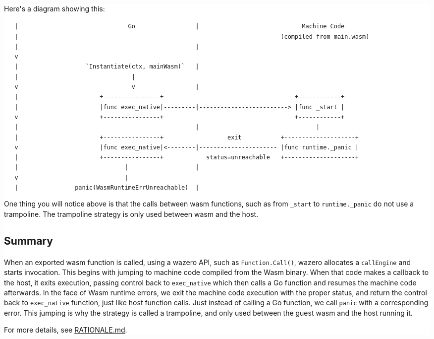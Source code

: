 Here's a diagram showing this:
```goat
   |                               Go                 |                             Machine Code
   |                                                                          (compiled from main.wasm)
   |                                                  |
   v
   |                   `Instantiate(ctx, mainWasm)`   |
   |                                |
   v                                v                 |
   |                       +----------------+                                     +------------+
   |                       |func exec_native|---------|-------------------------> |func _start |
   v                       +----------------+                                     +------------+
   |                                                  |                                 |
   |                       +----------------+                  exit           +--------------------+
   v                       |func exec_native|<--------|---------------------- |func runtime._panic |
   |                       +----------------+            status=unreachable   +--------------------+
   |                              |                   |
   v                              |
   |                panic(WasmRuntimeErrUnreachable)  |
```

One thing you will notice above is that the calls between wasm functions, such
as from `_start` to `runtime._panic` do not use a trampoline. The trampoline
strategy is only used between wasm and the host.

## Summary

When an exported wasm function is called, using a wazero API, such as
`Function.Call()`, wazero allocates a `callEngine` and starts invocation. This
begins with jumping to machine code compiled from the Wasm binary. When that
code makes a callback to the host, it exits execution, passing control back to
`exec_native` which then calls a Go function and resumes the machine code
afterwards. In the face of Wasm runtime errors, we exit the machine code
execution with the proper status, and return the control back to `exec_native`
function, just like host function calls. Just instead of calling a Go function,
we call `panic` with a corresponding error. This jumping is why the strategy is
called a trampoline, and only used between the guest wasm and the host running
it.

For more details, see [RATIONALE.md][compiler-rationale].

[call-stack]: https://en.wikipedia.org/wiki/Call_stack
[api-function]: https://pkg.go.dev/github.com/wasilibs/wazerox@v1.0.0-rc.1/api#Function
[api-module]: https://pkg.go.dev/github.com/wasilibs/wazerox@v1.0.0-rc.1/api#Module
[spec-function-instance]: https://www.w3.org/TR/2019/REC-wasm-core-1-20191205/#function-instances%E2%91%A0
[spec-trap]: https://www.w3.org/TR/2019/REC-wasm-core-1-20191205/#trap
[spec-unreachable]: https://www.w3.org/TR/2019/REC-wasm-core-1-20191205/#syntax-instr-control
[compiler-rationale]: https://github.com/wasilibs/wazerox/blob/v1.0.0-rc.1/internal/engine/compiler/RATIONALE.md
[signal-handler-discussion]: https://gophers.slack.com/archives/C1C1YSQBT/p1675992411241409
[cgo-not-go]: https://www.youtube.com/watch?v=PAAkCSZUG1c&t=757s

[^1]: it's technically possible to call it directly, but that would come with performing "stack switching" in the native code.
  It's almost the same as what wazero does: exiting the execution of machine code, then call the target Go function (using the caller of machine code as a "trampoline").
